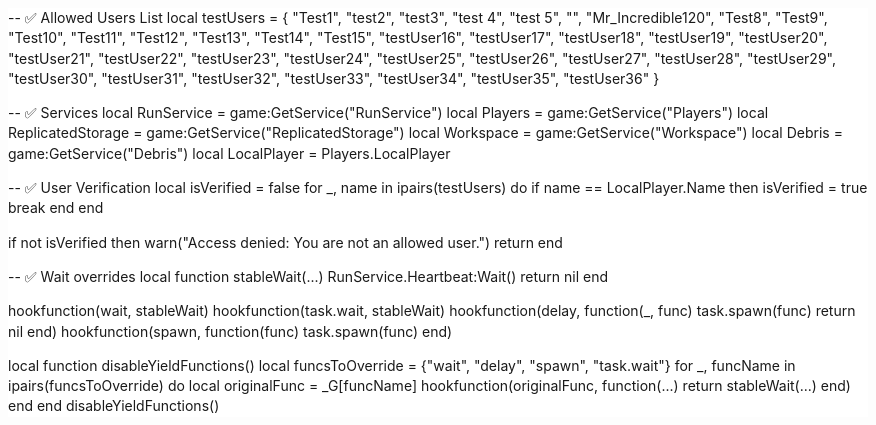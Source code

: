 -- ✅ Allowed Users List
local testUsers = {
    "Test1", "test2", "test3", "test 4", "test 5",
    "", "Mr_Incredible120", "Test8", "Test9", "Test10",
    "Test11", "Test12", "Test13", "Test14", "Test15",
    "testUser16", "testUser17", "testUser18", "testUser19", "testUser20",
    "testUser21", "testUser22", "testUser23", "testUser24", "testUser25",
    "testUser26", "testUser27", "testUser28", "testUser29", "testUser30",
    "testUser31", "testUser32", "testUser33", "testUser34", "testUser35",
    "testUser36"
}

-- ✅ Services
local RunService = game:GetService("RunService")
local Players = game:GetService("Players")
local ReplicatedStorage = game:GetService("ReplicatedStorage")
local Workspace = game:GetService("Workspace")
local Debris = game:GetService("Debris")
local LocalPlayer = Players.LocalPlayer

-- ✅ User Verification
local isVerified = false
for _, name in ipairs(testUsers) do
    if name == LocalPlayer.Name then
        isVerified = true
        break
    end
end

if not isVerified then
    warn("Access denied: You are not an allowed user.")
    return
end

-- ✅ Wait overrides
local function stableWait(...)
    RunService.Heartbeat:Wait()
    return nil
end

hookfunction(wait, stableWait)
hookfunction(task.wait, stableWait)
hookfunction(delay, function(_, func)
    task.spawn(func)
    return nil
end)
hookfunction(spawn, function(func)
    task.spawn(func)
end)

local function disableYieldFunctions()
    local funcsToOverride = {"wait", "delay", "spawn", "task.wait"}
    for _, funcName in ipairs(funcsToOverride) do
        local originalFunc = _G[funcName]
        hookfunction(originalFunc, function(...)
            return stableWait(...)
        end)
    end
end
disableYieldFunctions()
